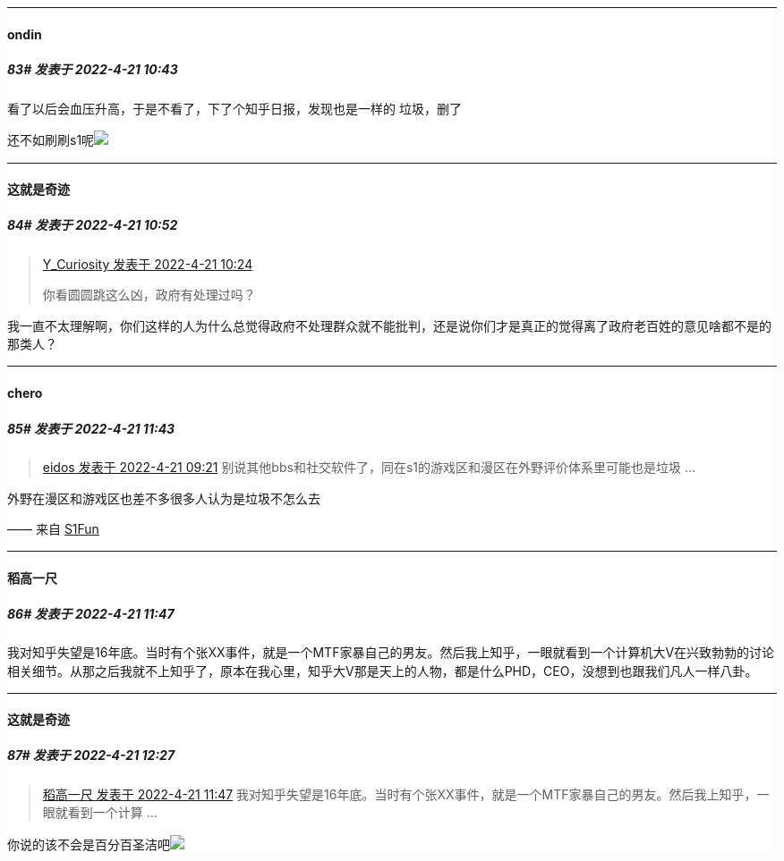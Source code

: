

*****

####  ondin  
##### 83#       发表于 2022-4-21 10:43

看了以后会血压升高，于是不看了，下了个知乎日报，发现也是一样的 垃圾，删了 

还不如刷刷s1呢<img src="https://static.saraba1st.com/image/smiley/face2017/186.png" referrerpolicy="no-referrer">



*****

####  这就是奇迹  
##### 84#       发表于 2022-4-21 10:52

<blockquote><a href="httphttps://bbs.saraba1st.com/2b/forum.php?mod=redirect&amp;goto=findpost&amp;pid=55527187&amp;ptid=2065558" target="_blank">Y_Curiosity 发表于 2022-4-21 10:24</a>

你看圆圆跳这么凶，政府有处理过吗？</blockquote>
我一直不太理解啊，你们这样的人为什么总觉得政府不处理群众就不能批判，还是说你们才是真正的觉得离了政府老百姓的意见啥都不是的那类人？



*****

####  chero  
##### 85#       发表于 2022-4-21 11:43

<blockquote><a href="httphttps://bbs.saraba1st.com/2b/forum.php?mod=redirect&amp;goto=findpost&amp;pid=55526461&amp;ptid=2065558" target="_blank">eidos 发表于 2022-4-21 09:21</a>
别说其他bbs和社交软件了，同在s1的游戏区和漫区在外野评价体系里可能也是垃圾 ...</blockquote>
外野在漫区和游戏区也差不多很多人认为是垃圾不怎么去

—— 来自 [S1Fun](https://s1fun.koalcat.com)

*****

####  稻高一尺  
##### 86#       发表于 2022-4-21 11:47

我对知乎失望是16年底。当时有个张XX事件，就是一个MTF家暴自己的男友。然后我上知乎，一眼就看到一个计算机大V在兴致勃勃的讨论相关细节。从那之后我就不上知乎了，原本在我心里，知乎大V那是天上的人物，都是什么PHD，CEO，没想到也跟我们凡人一样八卦。



*****

####  这就是奇迹  
##### 87#       发表于 2022-4-21 12:27

<blockquote><a href="httphttps://bbs.saraba1st.com/2b/forum.php?mod=redirect&amp;goto=findpost&amp;pid=55528133&amp;ptid=2065558" target="_blank">稻高一尺 发表于 2022-4-21 11:47</a>
我对知乎失望是16年底。当时有个张XX事件，就是一个MTF家暴自己的男友。然后我上知乎，一眼就看到一个计算 ...</blockquote>
你说的该不会是百分百圣洁吧<img src="https://static.saraba1st.com/image/smiley/face2017/037.png" referrerpolicy="no-referrer">
